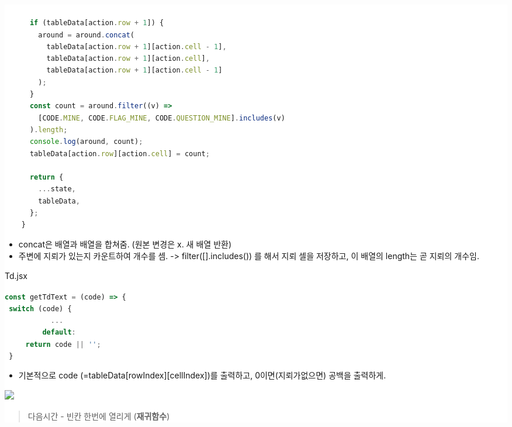 ``` jsx

      if (tableData[action.row + 1]) {
        around = around.concat(
          tableData[action.row + 1][action.cell - 1],
          tableData[action.row + 1][action.cell],
          tableData[action.row + 1][action.cell - 1]
        );
      }
      const count = around.filter((v) =>
        [CODE.MINE, CODE.FLAG_MINE, CODE.QUESTION_MINE].includes(v)
      ).length;
      console.log(around, count);
      tableData[action.row][action.cell] = count;

      return {
        ...state,
        tableData,
      };
    }
```


- concat은 배열과 배열을 합쳐줌.
 (원본 변경은 x. 새 배열 반환)
 - 주변에 지뢰가 있는지 카운트하여 개수를 셈.
 -> filter([].includes()) 를 해서 지뢰 셀을 저장하고, 이 배열의 length는 곧 지뢰의 개수임.
 
 
 
 Td.jsx
 
 ``` jsx
const getTdText = (code) => {
  switch (code) {
      		...
          default:
      return code || '';
  }
  ```
  - 기본적으로 code (=tableData[rowIndex][cellIndex])를 출력하고, 
  0이면(지뢰가없으면) 공백을 출력하게.
  
 

![](https://velog.velcdn.com/images/thisisyjin/post/dd7a2f1c-8b80-4098-ada9-a45ca599ab83/image.png)



> 다음시간 - 빈칸 한번에 열리게 (**재귀함수**)
